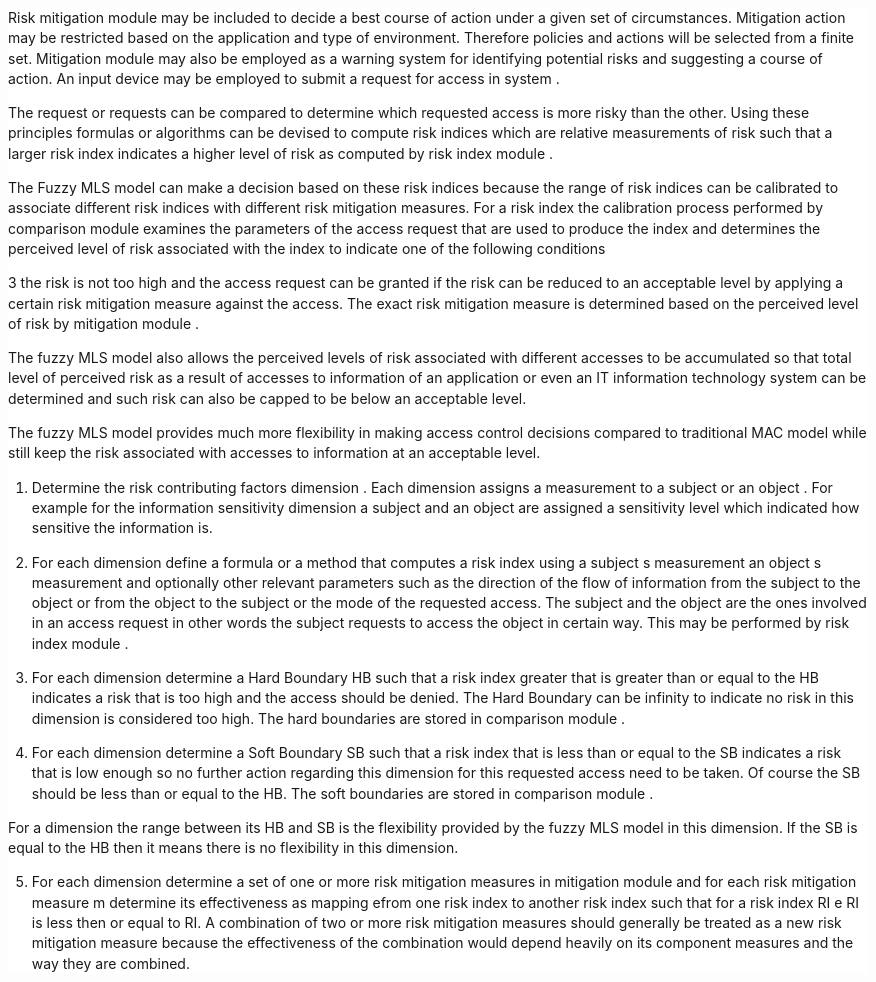 Risk mitigation module may be included to decide a best course of action under a given set of circumstances. Mitigation action may be restricted based on the application and type of environment. Therefore policies and actions will be selected from a finite set. Mitigation module may also be employed as a warning system for identifying potential risks and suggesting a course of action. An input device may be employed to submit a request for access in system .

The request or requests can be compared to determine which requested access is more risky than the other. Using these principles formulas or algorithms can be devised to compute risk indices which are relative measurements of risk such that a larger risk index indicates a higher level of risk as computed by risk index module .

The Fuzzy MLS model can make a decision based on these risk indices because the range of risk indices can be calibrated to associate different risk indices with different risk mitigation measures. For a risk index the calibration process performed by comparison module examines the parameters of the access request that are used to produce the index and determines the perceived level of risk associated with the index to indicate one of the following conditions 

3 the risk is not too high and the access request can be granted if the risk can be reduced to an acceptable level by applying a certain risk mitigation measure against the access. The exact risk mitigation measure is determined based on the perceived level of risk by mitigation module .

The fuzzy MLS model also allows the perceived levels of risk associated with different accesses to be accumulated so that total level of perceived risk as a result of accesses to information of an application or even an IT information technology system can be determined and such risk can also be capped to be below an acceptable level.

The fuzzy MLS model provides much more flexibility in making access control decisions compared to traditional MAC model while still keep the risk associated with accesses to information at an acceptable level.

1. Determine the risk contributing factors dimension . Each dimension assigns a measurement to a subject or an object . For example for the information sensitivity dimension a subject and an object are assigned a sensitivity level which indicated how sensitive the information is.

2. For each dimension define a formula or a method that computes a risk index using a subject s measurement an object s measurement and optionally other relevant parameters such as the direction of the flow of information from the subject to the object or from the object to the subject or the mode of the requested access. The subject and the object are the ones involved in an access request in other words the subject requests to access the object in certain way. This may be performed by risk index module .

3. For each dimension determine a Hard Boundary HB such that a risk index greater that is greater than or equal to the HB indicates a risk that is too high and the access should be denied. The Hard Boundary can be infinity to indicate no risk in this dimension is considered too high. The hard boundaries are stored in comparison module .

4. For each dimension determine a Soft Boundary SB such that a risk index that is less than or equal to the SB indicates a risk that is low enough so no further action regarding this dimension for this requested access need to be taken. Of course the SB should be less than or equal to the HB. The soft boundaries are stored in comparison module .

For a dimension the range between its HB and SB is the flexibility provided by the fuzzy MLS model in this dimension. If the SB is equal to the HB then it means there is no flexibility in this dimension.

5. For each dimension determine a set of one or more risk mitigation measures in mitigation module and for each risk mitigation measure m determine its effectiveness as mapping efrom one risk index to another risk index such that for a risk index RI e RI is less then or equal to RI. A combination of two or more risk mitigation measures should generally be treated as a new risk mitigation measure because the effectiveness of the combination would depend heavily on its component measures and the way they are combined.
